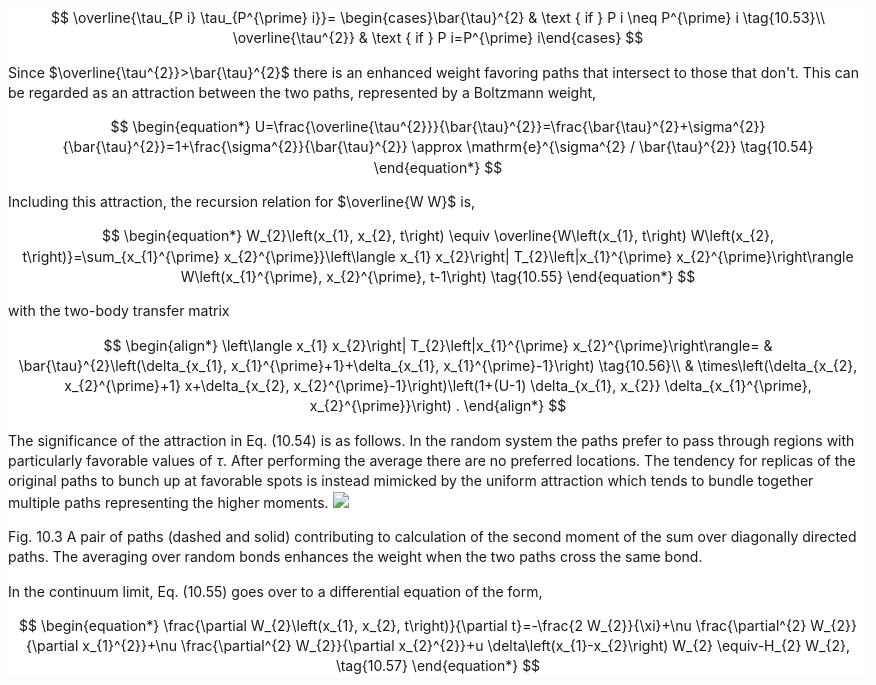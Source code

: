 $$
\overline{\tau_{P i} \tau_{P^{\prime} i}}= \begin{cases}\bar{\tau}^{2} & \text { if } P i \neq P^{\prime} i  \tag{10.53}\\ \overline{\tau^{2}} & \text { if } P i=P^{\prime} i\end{cases}
$$

Since $\overline{\tau^{2}}>\bar{\tau}^{2}$ there is an enhanced weight favoring paths that intersect to those that don't. This can be regarded as an attraction between the two paths, represented by a Boltzmann weight,

$$
\begin{equation*}
U=\frac{\overline{\tau^{2}}}{\bar{\tau}^{2}}=\frac{\bar{\tau}^{2}+\sigma^{2}}{\bar{\tau}^{2}}=1+\frac{\sigma^{2}}{\bar{\tau}^{2}} \approx \mathrm{e}^{\sigma^{2} / \bar{\tau}^{2}} \tag{10.54}
\end{equation*}
$$

Including this attraction, the recursion relation for $\overline{W W}$ is,

$$
\begin{equation*}
W_{2}\left(x_{1}, x_{2}, t\right) \equiv \overline{W\left(x_{1}, t\right) W\left(x_{2}, t\right)}=\sum_{x_{1}^{\prime} x_{2}^{\prime}}\left\langle x_{1} x_{2}\right| T_{2}\left|x_{1}^{\prime} x_{2}^{\prime}\right\rangle W\left(x_{1}^{\prime}, x_{2}^{\prime}, t-1\right) \tag{10.55}
\end{equation*}
$$

with the two-body transfer matrix

$$
\begin{align*}
\left\langle x_{1} x_{2}\right| T_{2}\left|x_{1}^{\prime} x_{2}^{\prime}\right\rangle= & \bar{\tau}^{2}\left(\delta_{x_{1}, x_{1}^{\prime}+1}+\delta_{x_{1}, x_{1}^{\prime}-1}\right)  \tag{10.56}\\
& \times\left(\delta_{x_{2}, x_{2}^{\prime}+1} x+\delta_{x_{2}, x_{2}^{\prime}-1}\right)\left(1+(U-1) \delta_{x_{1}, x_{2}} \delta_{x_{1}^{\prime}, x_{2}^{\prime}}\right) .
\end{align*}
$$

The significance of the attraction in Eq. (10.54) is as follows. In the random system the paths prefer to pass through regions with particularly favorable values of $\tau$. After performing the average there are no preferred locations. The tendency for replicas of the original paths to bunch up at favorable spots is instead mimicked by the uniform attraction which tends to bundle together multiple paths representing the higher moments.
![](https://cdn.mathpix.com/cropped/2024_12_27_3657433bbdebf76e536dg-234.jpg?height=628&width=638&top_left_y=270&top_left_x=422)

Fig. 10.3 A pair of paths (dashed and solid) contributing to calculation of the second moment of the sum over diagonally directed paths. The averaging over random bonds enhances the weight when the two paths cross the same bond.

In the continuum limit, Eq. (10.55) goes over to a differential equation of the form,

$$
\begin{equation*}
\frac{\partial W_{2}\left(x_{1}, x_{2}, t\right)}{\partial t}=-\frac{2 W_{2}}{\xi}+\nu \frac{\partial^{2} W_{2}}{\partial x_{1}^{2}}+\nu \frac{\partial^{2} W_{2}}{\partial x_{2}^{2}}+u \delta\left(x_{1}-x_{2}\right) W_{2} \equiv-H_{2} W_{2}, \tag{10.57}
\end{equation*}
$$
